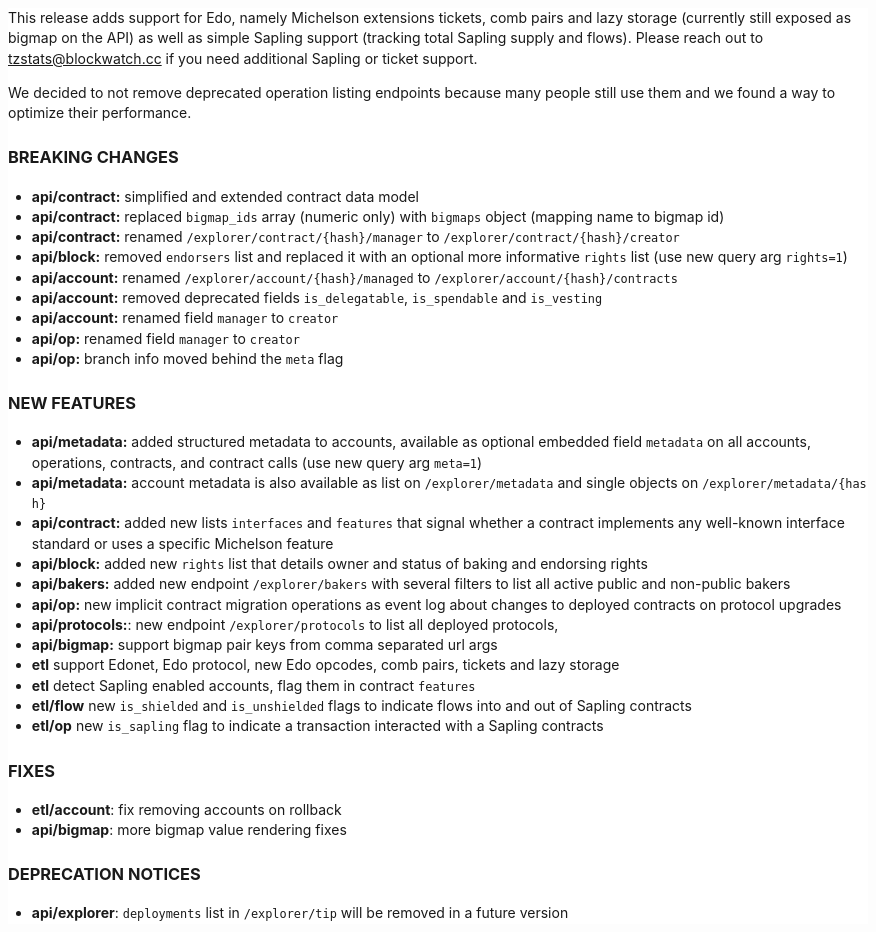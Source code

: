 This release adds support for Edo, namely Michelson extensions tickets, comb pairs and lazy storage (currently still exposed as bigmap on the API) as well as simple Sapling support (tracking total Sapling supply and flows). Please reach out to tzstats@blockwatch.cc if you need additional Sapling or ticket support.

We decided to not remove deprecated operation listing endpoints because many people still use them and we found a way to optimize their performance.

### BREAKING CHANGES
- **api/contract:** simplified and extended contract data model
- **api/contract:** replaced `bigmap_ids` array (numeric only) with `bigmaps` object (mapping name to bigmap id)
- **api/contract:** renamed `/explorer/contract/{hash}/manager` to `/explorer/contract/{hash}/creator`
- **api/block:** removed `endorsers` list and replaced it with an optional more informative `rights` list (use new query arg `rights=1`)
- **api/account:** renamed `/explorer/account/{hash}/managed` to `/explorer/account/{hash}/contracts`
- **api/account:** removed deprecated fields `is_delegatable`, `is_spendable` and `is_vesting`
- **api/account:** renamed field `manager` to `creator`
- **api/op:** renamed field `manager` to `creator`
- **api/op:** branch info moved behind the `meta` flag

### NEW FEATURES
- **api/metadata:** added structured metadata to accounts, available as optional embedded field `metadata` on all accounts, operations, contracts, and contract calls (use new query arg `meta=1`)
- **api/metadata:** account metadata is also available as list on `/explorer/metadata` and single objects on `/explorer/metadata/{hash}`
- **api/contract:** added new lists `interfaces` and `features` that signal whether a contract implements any well-known interface standard or uses a specific Michelson feature
- **api/block:** added new `rights` list that details owner and status of baking and endorsing rights
- **api/bakers:** added new endpoint `/explorer/bakers` with several filters to list all active public and non-public bakers
- **api/op:** new implicit contract migration operations as event log about changes to deployed contracts on protocol upgrades
- **api/protocols:**: new endpoint `/explorer/protocols` to list all deployed protocols,
- **api/bigmap:** support bigmap pair keys from comma separated url args
- **etl** support Edonet, Edo protocol, new Edo opcodes, comb pairs, tickets and lazy storage
- **etl** detect Sapling enabled accounts, flag them in contract `features`
- **etl/flow** new `is_shielded` and `is_unshielded` flags to indicate flows into and out of Sapling contracts
- **etl/op** new `is_sapling` flag to indicate a transaction interacted with a Sapling contracts


### FIXES
- **etl/account**: fix removing accounts on rollback
- **api/bigmap**: more bigmap value rendering fixes


### DEPRECATION NOTICES
- **api/explorer**: `deployments` list in `/explorer/tip` will be removed in a future version
